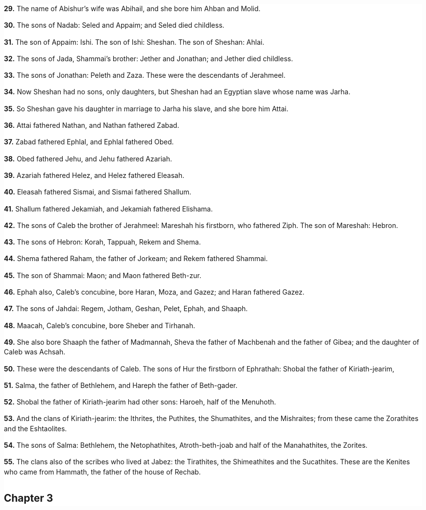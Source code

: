 **29.** The name of Abishur’s wife was Abihail, and she bore him Ahban and Molid. 

**30.** The sons of Nadab: Seled and Appaim; and Seled died childless. 

**31.** The son of Appaim: Ishi. The son of Ishi: Sheshan. The son of Sheshan: Ahlai. 

**32.** The sons of Jada, Shammai’s brother: Jether and Jonathan; and Jether died childless. 

**33.** The sons of Jonathan: Peleth and Zaza. These were the descendants of Jerahmeel. 

**34.** Now Sheshan had no sons, only daughters, but Sheshan had an Egyptian slave whose name was Jarha. 

**35.** So Sheshan gave his daughter in marriage to Jarha his slave, and she bore him Attai. 

**36.** Attai fathered Nathan, and Nathan fathered Zabad. 

**37.** Zabad fathered Ephlal, and Ephlal fathered Obed. 

**38.** Obed fathered Jehu, and Jehu fathered Azariah. 

**39.** Azariah fathered Helez, and Helez fathered Eleasah. 

**40.** Eleasah fathered Sismai, and Sismai fathered Shallum. 

**41.** Shallum fathered Jekamiah, and Jekamiah fathered Elishama. 

**42.** The sons of Caleb the brother of Jerahmeel: Mareshah his firstborn, who fathered Ziph. The son of Mareshah: Hebron. 

**43.** The sons of Hebron: Korah, Tappuah, Rekem and Shema. 

**44.** Shema fathered Raham, the father of Jorkeam; and Rekem fathered Shammai. 

**45.** The son of Shammai: Maon; and Maon fathered Beth-zur. 

**46.** Ephah also, Caleb’s concubine, bore Haran, Moza, and Gazez; and Haran fathered Gazez. 

**47.** The sons of Jahdai: Regem, Jotham, Geshan, Pelet, Ephah, and Shaaph. 

**48.** Maacah, Caleb’s concubine, bore Sheber and Tirhanah. 

**49.** She also bore Shaaph the father of Madmannah, Sheva the father of Machbenah and the father of Gibea; and the daughter of Caleb was Achsah. 

**50.** These were the descendants of Caleb. The sons of Hur the firstborn of Ephrathah: Shobal the father of Kiriath-jearim, 

**51.** Salma, the father of Bethlehem, and Hareph the father of Beth-gader. 

**52.** Shobal the father of Kiriath-jearim had other sons: Haroeh, half of the Menuhoth. 

**53.** And the clans of Kiriath-jearim: the Ithrites, the Puthites, the Shumathites, and the Mishraites; from these came the Zorathites and the Eshtaolites. 

**54.** The sons of Salma: Bethlehem, the Netophathites, Atroth-beth-joab and half of the Manahathites, the Zorites. 

**55.** The clans also of the scribes who lived at Jabez: the Tirathites, the Shimeathites and the Sucathites. These are the Kenites who came from Hammath, the father of the house of Rechab. 

## Chapter 3
